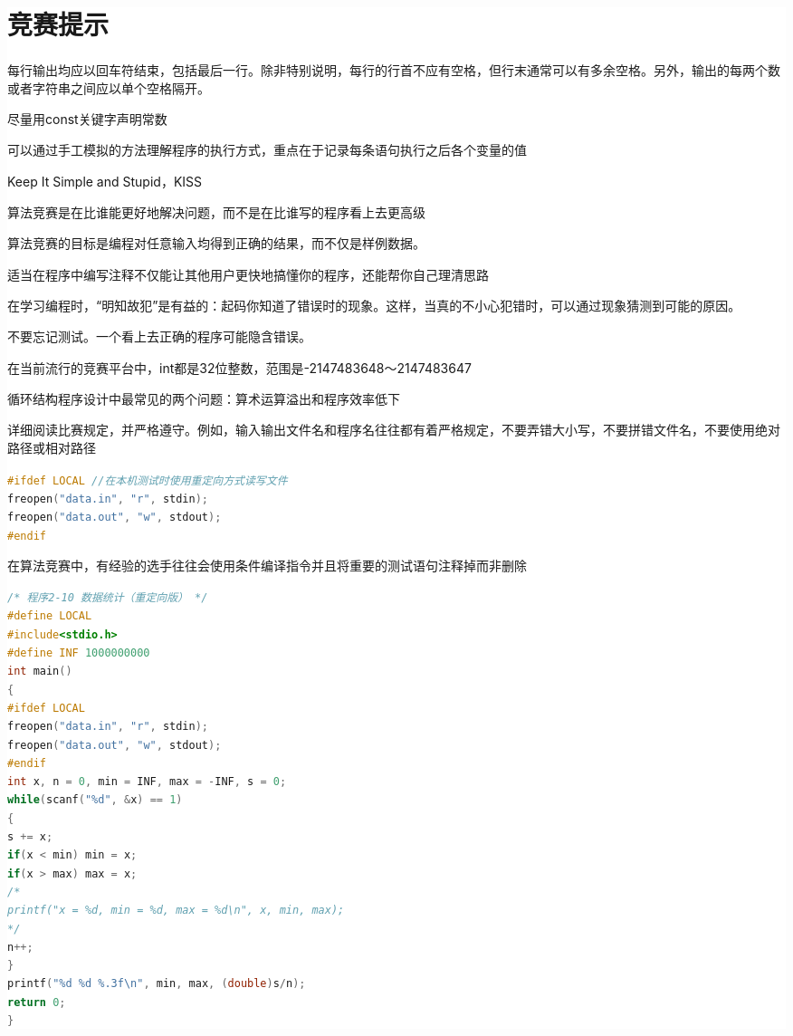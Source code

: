 # 竞赛提示

每行输出均应以回车符结束，包括最后一行。除非特别说明，每行的行首不应有空格，但行末通常可以有多余空格。另外，输出的每两个数或者字符串之间应以单个空格隔开。

尽量用const关键字声明常数

可以通过手工模拟的方法理解程序的执行方式，重点在于记录每条语句执行之后各个变量的值

Keep It Simple and Stupid，KISS

算法竞赛是在比谁能更好地解决问题，而不是在比谁写的程序看上去更高级

算法竞赛的目标是编程对任意输入均得到正确的结果，而不仅是样例数据。

适当在程序中编写注释不仅能让其他用户更快地搞懂你的程序，还能帮你自己理清思路

在学习编程时，“明知故犯”是有益的：起码你知道了错误时的现象。这样，当真的不小心犯错时，可以通过现象猜测到可能的原因。

不要忘记测试。一个看上去正确的程序可能隐含错误。

在当前流行的竞赛平台中，int都是32位整数，范围是-2147483648～2147483647

循环结构程序设计中最常见的两个问题：算术运算溢出和程序效率低下

详细阅读比赛规定，并严格遵守。例如，输入输出文件名和程序名往往都有着严格规定，不要弄错大小写，不要拼错文件名，不要使用绝对路径或相对路径

```c
#ifdef LOCAL //在本机测试时使用重定向方式读写文件
freopen("data.in", "r", stdin);
freopen("data.out", "w", stdout);
#endif
```

在算法竞赛中，有经验的选手往往会使用条件编译指令并且将重要的测试语句注释掉而非删除

```c
/* 程序2-10 数据统计（重定向版） */
#define LOCAL
#include<stdio.h>
#define INF 1000000000
int main()
{
#ifdef LOCAL
freopen("data.in", "r", stdin);
freopen("data.out", "w", stdout);
#endif
int x, n = 0, min = INF, max = -INF, s = 0;
while(scanf("%d", &x) == 1)
{
s += x;
if(x < min) min = x;
if(x > max) max = x;
/*
printf("x = %d, min = %d, max = %d\n", x, min, max);
*/
n++;
}
printf("%d %d %.3f\n", min, max, (double)s/n);
return 0;
}
```
